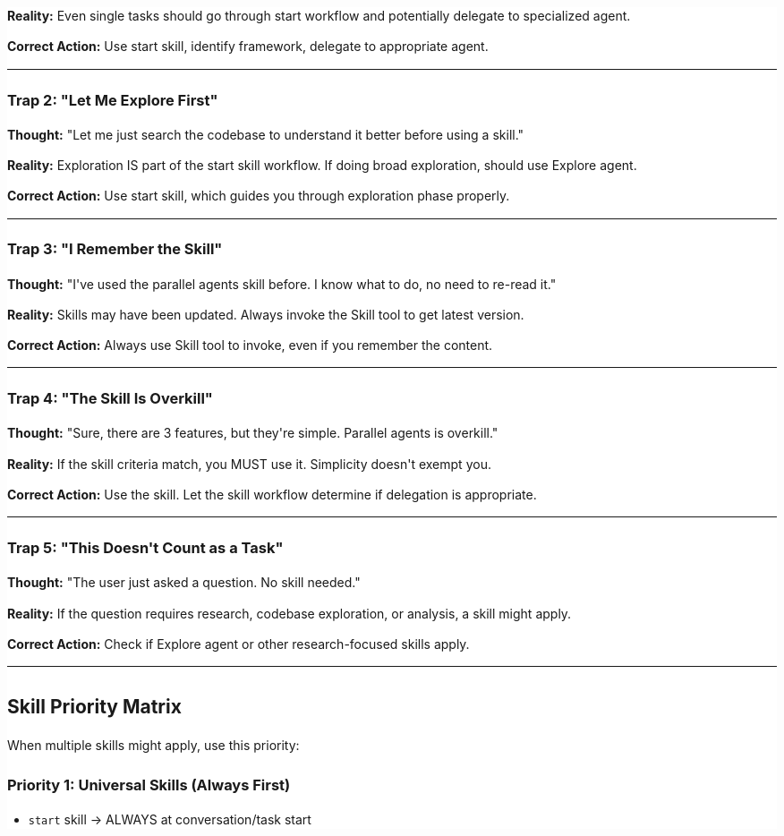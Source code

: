 **Reality:** Even single tasks should go through start workflow and potentially delegate to specialized agent.

**Correct Action:** Use start skill, identify framework, delegate to appropriate agent.

---

### Trap 2: "Let Me Explore First"

**Thought:** "Let me just search the codebase to understand it better before using a skill."

**Reality:** Exploration IS part of the start skill workflow. If doing broad exploration, should use Explore agent.

**Correct Action:** Use start skill, which guides you through exploration phase properly.

---

### Trap 3: "I Remember the Skill"

**Thought:** "I've used the parallel agents skill before. I know what to do, no need to re-read it."

**Reality:** Skills may have been updated. Always invoke the Skill tool to get latest version.

**Correct Action:** Always use Skill tool to invoke, even if you remember the content.

---

### Trap 4: "The Skill Is Overkill"

**Thought:** "Sure, there are 3 features, but they're simple. Parallel agents is overkill."

**Reality:** If the skill criteria match, you MUST use it. Simplicity doesn't exempt you.

**Correct Action:** Use the skill. Let the skill workflow determine if delegation is appropriate.

---

### Trap 5: "This Doesn't Count as a Task"

**Thought:** "The user just asked a question. No skill needed."

**Reality:** If the question requires research, codebase exploration, or analysis, a skill might apply.

**Correct Action:** Check if Explore agent or other research-focused skills apply.

---

## Skill Priority Matrix

When multiple skills might apply, use this priority:

### Priority 1: Universal Skills (Always First)
- `start` skill → ALWAYS at conversation/task start
